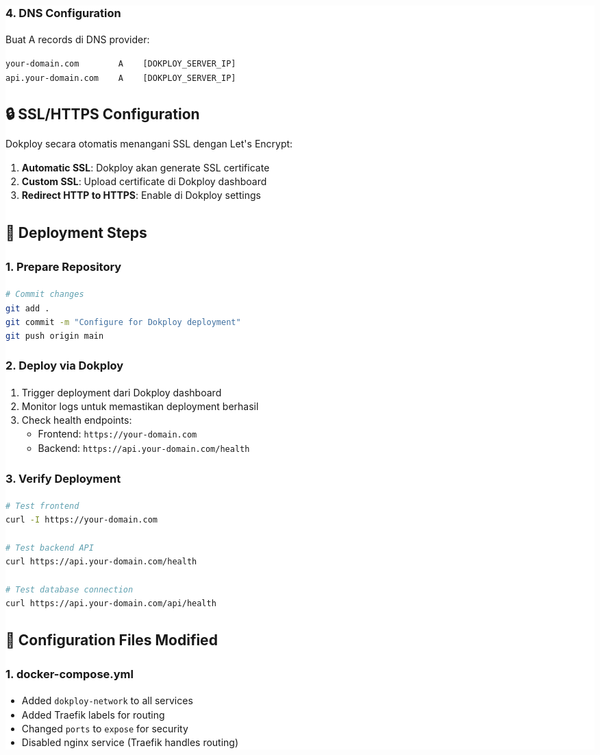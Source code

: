 ### 4. **DNS Configuration**
Buat A records di DNS provider:
```
your-domain.com        A    [DOKPLOY_SERVER_IP]
api.your-domain.com    A    [DOKPLOY_SERVER_IP]
```

## 🔒 SSL/HTTPS Configuration

Dokploy secara otomatis menangani SSL dengan Let's Encrypt:

1. **Automatic SSL**: Dokploy akan generate SSL certificate
2. **Custom SSL**: Upload certificate di Dokploy dashboard
3. **Redirect HTTP to HTTPS**: Enable di Dokploy settings

## 📝 Deployment Steps

### 1. **Prepare Repository**
```bash
# Commit changes
git add .
git commit -m "Configure for Dokploy deployment"
git push origin main
```

### 2. **Deploy via Dokploy**
1. Trigger deployment dari Dokploy dashboard
2. Monitor logs untuk memastikan deployment berhasil
3. Check health endpoints:
   - Frontend: `https://your-domain.com`
   - Backend: `https://api.your-domain.com/health`

### 3. **Verify Deployment**
```bash
# Test frontend
curl -I https://your-domain.com

# Test backend API
curl https://api.your-domain.com/health

# Test database connection
curl https://api.your-domain.com/api/health
```

## 🔧 Configuration Files Modified

### 1. **docker-compose.yml**
- Added `dokploy-network` to all services
- Added Traefik labels for routing
- Changed `ports` to `expose` for security
- Disabled nginx service (Traefik handles routing)
